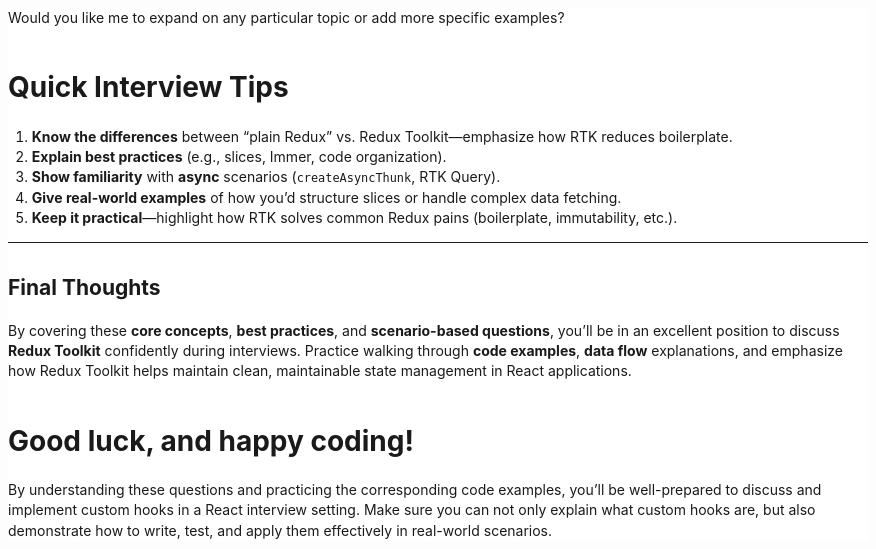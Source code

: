 Would you like me to expand on any particular topic or add more specific examples?

# Quick Interview Tips

1. **Know the differences** between “plain Redux” vs. Redux Toolkit—emphasize how RTK reduces boilerplate.
2. **Explain best practices** (e.g., slices, Immer, code organization).
3. **Show familiarity** with **async** scenarios (`createAsyncThunk`, RTK Query).
4. **Give real-world examples** of how you’d structure slices or handle complex data fetching.
5. **Keep it practical**—highlight how RTK solves common Redux pains (boilerplate, immutability, etc.).

---

## Final Thoughts

By covering these **core concepts**, **best practices**, and **scenario-based questions**, you’ll be in an excellent position to discuss **Redux Toolkit** confidently during interviews. Practice walking through **code examples**, **data flow** explanations, and emphasize how Redux Toolkit helps maintain clean, maintainable state management in React applications.

# **Good luck, and happy coding!**

By understanding these questions and practicing the corresponding code examples, you’ll be well-prepared to discuss and implement custom hooks in a React interview setting. Make sure you can not only explain what custom hooks are, but also demonstrate how to write, test, and apply them effectively in real-world scenarios.
